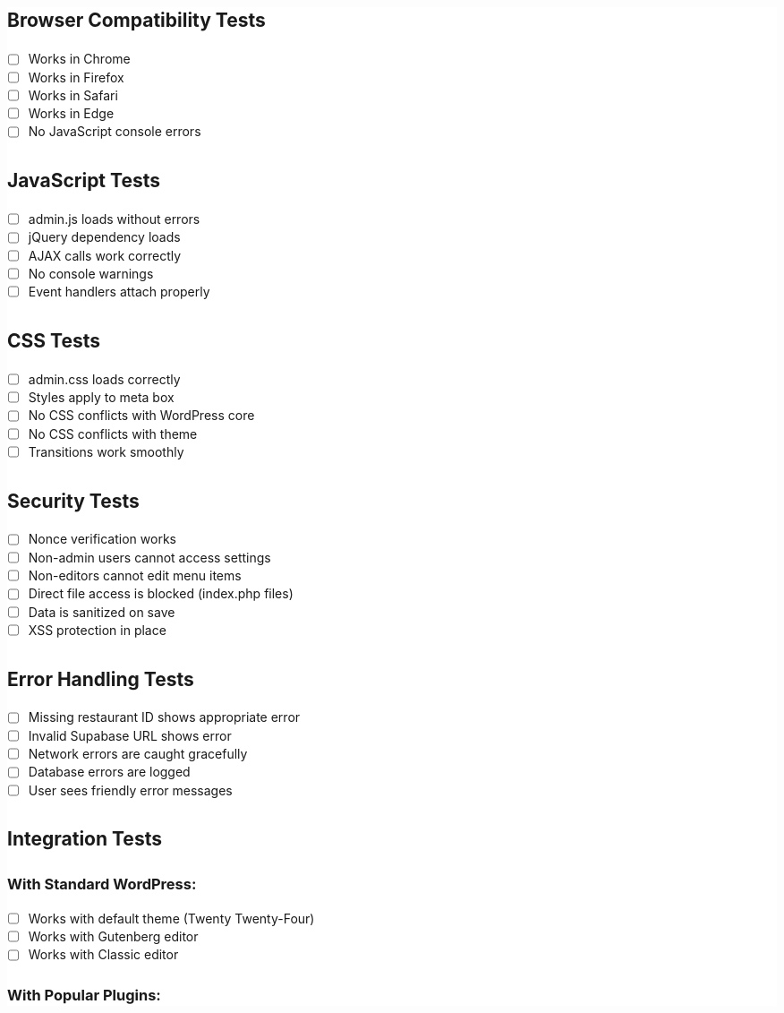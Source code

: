 ## Browser Compatibility Tests

- [ ] Works in Chrome
- [ ] Works in Firefox
- [ ] Works in Safari
- [ ] Works in Edge
- [ ] No JavaScript console errors

## JavaScript Tests

- [ ] admin.js loads without errors
- [ ] jQuery dependency loads
- [ ] AJAX calls work correctly
- [ ] No console warnings
- [ ] Event handlers attach properly

## CSS Tests

- [ ] admin.css loads correctly
- [ ] Styles apply to meta box
- [ ] No CSS conflicts with WordPress core
- [ ] No CSS conflicts with theme
- [ ] Transitions work smoothly

## Security Tests

- [ ] Nonce verification works
- [ ] Non-admin users cannot access settings
- [ ] Non-editors cannot edit menu items
- [ ] Direct file access is blocked (index.php files)
- [ ] Data is sanitized on save
- [ ] XSS protection in place

## Error Handling Tests

- [ ] Missing restaurant ID shows appropriate error
- [ ] Invalid Supabase URL shows error
- [ ] Network errors are caught gracefully
- [ ] Database errors are logged
- [ ] User sees friendly error messages

## Integration Tests

### With Standard WordPress:

- [ ] Works with default theme (Twenty Twenty-Four)
- [ ] Works with Gutenberg editor
- [ ] Works with Classic editor

### With Popular Plugins:
